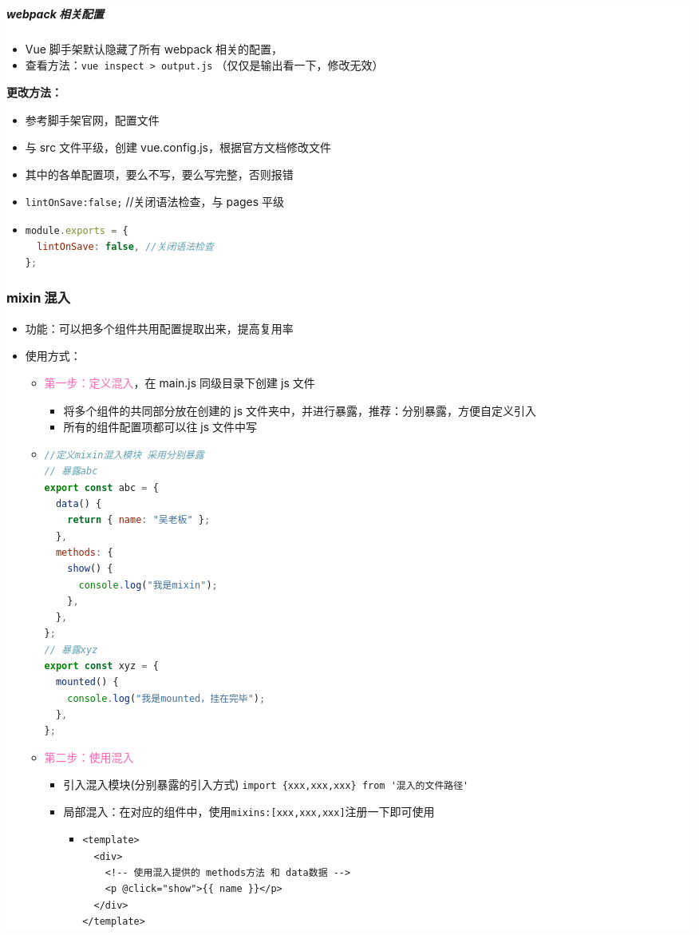 ##### webpack 相关配置

- Vue 脚手架默认隐藏了所有 webpack 相关的配置，
- 查看方法：`vue inspect > output.js` （仅仅是输出看一下，修改无效）

**更改方法：**

- 参考脚手架官网，配置文件

- 与 src 文件平级，创建 vue.config.js，根据官方文档修改文件

- 其中的各单配置项，要么不写，要么写完整，否则报错

- `lintOnSave:false;` //关闭语法检查，与 pages 平级

- ```js
  module.exports = {
    lintOnSave: false, //关闭语法检查
  };
  ```

### mixin 混入

- 功能：可以把多个组件共用配置提取出来，提高复用率

- 使用方式：

  - <span style='color:hotpink'>第一步：定义混入</span>，在 main.js 同级目录下创建 js 文件

    - 将多个组件的共同部分放在创建的 js 文件夹中，并进行暴露，推荐：分别暴露，方便自定义引入
    - 所有的组件配置项都可以往 js 文件中写

  - ```js
    //定义mixin混入模块 采用分别暴露
    // 暴露abc
    export const abc = {
      data() {
        return { name: "吴老板" };
      },
      methods: {
        show() {
          console.log("我是mixin");
        },
      },
    };
    // 暴露xyz
    export const xyz = {
      mounted() {
        console.log("我是mounted，挂在完毕");
      },
    };
    ```

  - <span style='color:hotpink'>第二步：使用混入</span>

    - 引入混入模块(分别暴露的引入方式) `import {xxx,xxx,xxx} from '混入的文件路径'`

    - 局部混入：在对应的组件中，使用`mixins:[xxx,xxx,xxx]`注册一下即可使用

      - ```vue
        <template>
          <div>
            <!-- 使用混入提供的 methods方法 和 data数据 -->
            <p @click="show">{{ name }}</p>
          </div>
        </template>

  ```